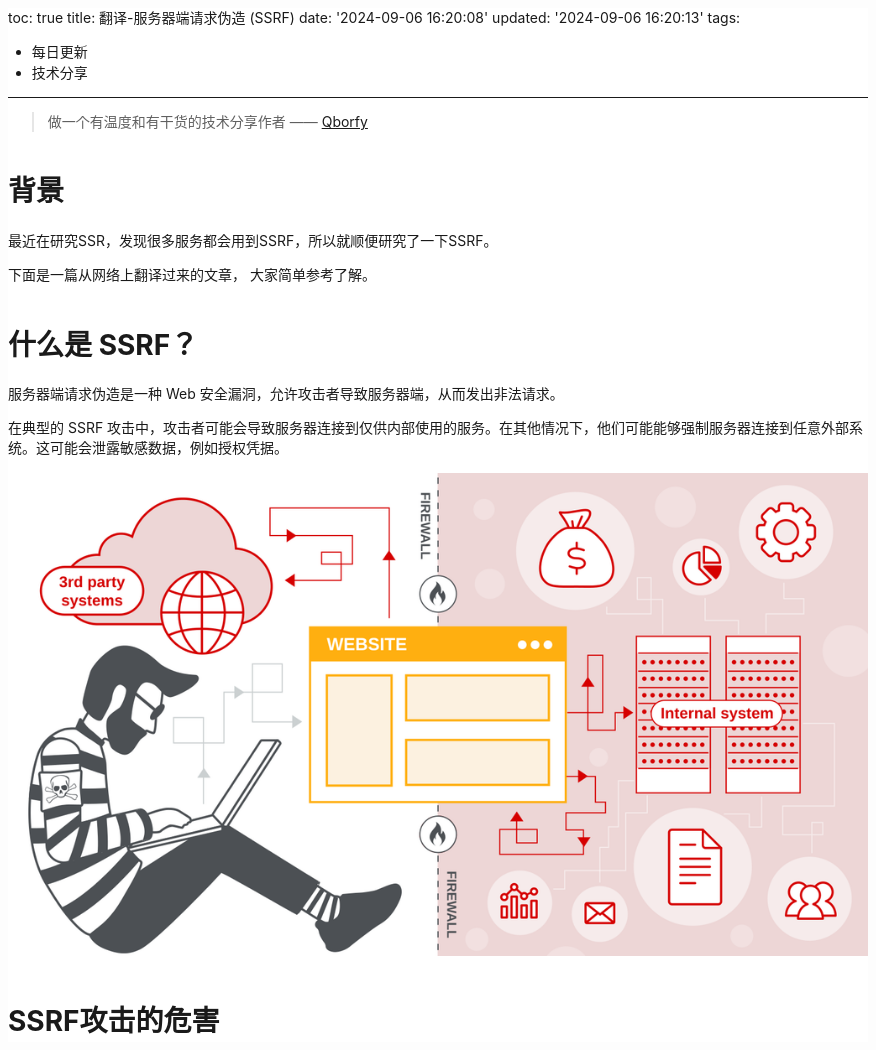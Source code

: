 toc: true
title: 翻译-服务器端请求伪造 (SSRF)
date: '2024-09-06 16:20:08'
updated: '2024-09-06 16:20:13'
tags:
  - 每日更新
  - 技术分享
---

> 做一个有温度和有干货的技术分享作者 —— [Qborfy](https://qborfy.com)

# 背景

最近在研究SSR，发现很多服务都会用到SSRF，所以就顺便研究了一下SSRF。

下面是一篇从网络上翻译过来的文章， 大家简单参考了解。



# 什么是 SSRF？

服务器端请求伪造是一种 Web 安全漏洞，允许攻击者导致服务器端，从而发出非法请求。

在典型的 SSRF 攻击中，攻击者可能会导致服务器连接到仅供内部使用的服务。在其他情况下，他们可能能够强制服务器连接到任意外部系统。这可能会泄露敏感数据，例如授权凭据。

<img src="/assets/img/server-side request forgery.svg">

# SSRF攻击的危害
